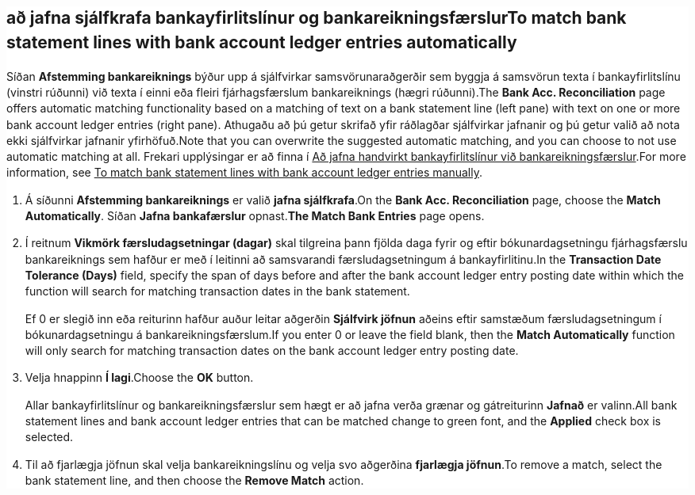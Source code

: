 ## <a name="to-match-bank-statement-lines-with-bank-account-ledger-entries-automatically"></a><span data-ttu-id="0db66-170">að jafna sjálfkrafa bankayfirlitslínur og bankareikningsfærslur</span><span class="sxs-lookup"><span data-stu-id="0db66-170">To match bank statement lines with bank account ledger entries automatically</span></span>

<span data-ttu-id="0db66-171">Síðan **Afstemming bankareiknings** býður upp á sjálfvirkar samsvörunaraðgerðir sem byggja á samsvörun texta í bankayfirlitslínu (vinstri rúðunni) við texta í einni eða fleiri fjárhagsfærslum bankareiknings (hægri rúðunni).</span><span class="sxs-lookup"><span data-stu-id="0db66-171">The **Bank Acc. Reconciliation** page offers automatic matching functionality based on a matching of text on a bank statement line (left pane) with text on one or more bank account ledger entries (right pane).</span></span> <span data-ttu-id="0db66-172">Athugaðu að þú getur skrifað yfir ráðlagðar sjálfvirkar jafnanir og þú getur valið að nota ekki sjálfvirkar jafnanir yfirhöfuð.</span><span class="sxs-lookup"><span data-stu-id="0db66-172">Note that you can overwrite the suggested automatic matching, and you can choose to not use automatic matching at all.</span></span> <span data-ttu-id="0db66-173">Frekari upplýsingar er að finna í [Að jafna handvirkt bankayfirlitslínur við bankareikningsfærslur](bank-how-reconcile-bank-accounts-separately.md#to-match-bank-statement-lines-with-bank-account-ledger-entries-manually).</span><span class="sxs-lookup"><span data-stu-id="0db66-173">For more information, see [To match bank statement lines with bank account ledger entries manually](bank-how-reconcile-bank-accounts-separately.md#to-match-bank-statement-lines-with-bank-account-ledger-entries-manually).</span></span>

1. <span data-ttu-id="0db66-174">Á síðunni **Afstemming bankareiknings** er valið **jafna sjálfkrafa**.</span><span class="sxs-lookup"><span data-stu-id="0db66-174">On the **Bank Acc. Reconciliation** page, choose the **Match Automatically**.</span></span> <span data-ttu-id="0db66-175">Síðan **Jafna bankafærslur** opnast.</span><span class="sxs-lookup"><span data-stu-id="0db66-175">**The Match Bank Entries** page opens.</span></span>
2. <span data-ttu-id="0db66-176">Í reitnum **Vikmörk færsludagsetningar (dagar)** skal tilgreina þann fjölda daga fyrir og eftir bókunardagsetningu fjárhagsfærslu bankareiknings sem hafður er með í leitinni að samsvarandi færsludagsetningum á bankayfirlitinu.</span><span class="sxs-lookup"><span data-stu-id="0db66-176">In the **Transaction Date Tolerance (Days)** field, specify the span of days before and after the bank account ledger entry posting date within which the function will search for matching transaction dates in the bank statement.</span></span>

    <span data-ttu-id="0db66-177">Ef 0 er slegið inn eða reiturinn hafður auður leitar aðgerðin **Sjálfvirk jöfnun** aðeins eftir samstæðum færsludagsetningum í bókunardagsetningu á bankareikningsfærslum.</span><span class="sxs-lookup"><span data-stu-id="0db66-177">If you enter 0 or leave the field blank, then the **Match Automatically** function will only search for matching transaction dates on the bank account ledger entry posting date.</span></span>
3. <span data-ttu-id="0db66-178">Velja hnappinn **Í lagi**.</span><span class="sxs-lookup"><span data-stu-id="0db66-178">Choose the **OK** button.</span></span>

    <span data-ttu-id="0db66-179">Allar bankayfirlitslínur og bankareikningsfærslur sem hægt er að jafna verða grænar og gátreiturinn **Jafnað** er valinn.</span><span class="sxs-lookup"><span data-stu-id="0db66-179">All bank statement lines and bank account ledger entries that can be matched change to green font, and the **Applied** check box is selected.</span></span>
4. <span data-ttu-id="0db66-180">Til að fjarlægja jöfnun skal velja bankareikningslínu og velja svo aðgerðina **fjarlægja jöfnun**.</span><span class="sxs-lookup"><span data-stu-id="0db66-180">To remove a match, select the bank statement line, and then choose the **Remove Match** action.</span></span>
